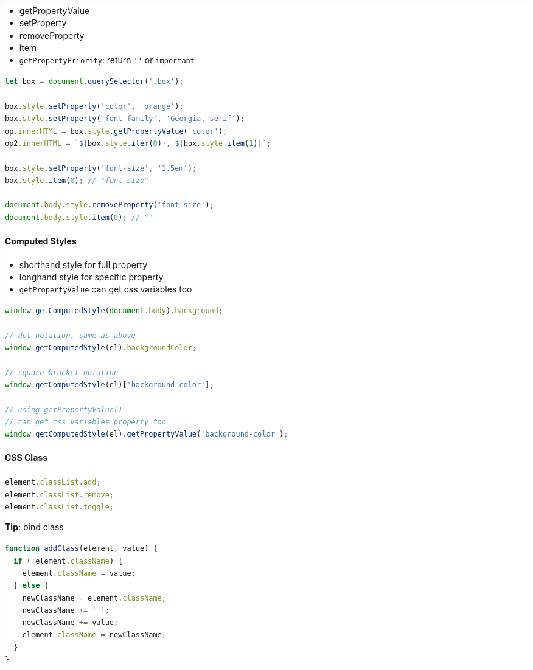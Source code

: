 - getPropertyValue
- setProperty
- removeProperty
- item
- `getPropertyPriority`: return `''` or `important`

```js
let box = document.querySelector('.box');

box.style.setProperty('color', 'orange');
box.style.setProperty('font-family', 'Georgia, serif');
op.innerHTML = box.style.getPropertyValue('color');
op2.innerHTML = `${box.style.item(0)}, ${box.style.item(1)}`;

box.style.setProperty('font-size', '1.5em');
box.style.item(0); // "font-size"

document.body.style.removeProperty('font-size');
document.body.style.item(0); // ""
```

#### Computed Styles

- shorthand style for full property
- longhand style for specific property
- `getPropertyValue` can get css variables too

```js
window.getComputedStyle(document.body).background;

// dot notation, same as above
window.getComputedStyle(el).backgroundColor;

// square bracket notation
window.getComputedStyle(el)['background-color'];

// using getPropertyValue()
// can get css variables property too
window.getComputedStyle(el).getPropertyValue('background-color');
```

#### CSS Class

```js
element.classList.add;
element.classList.remove;
element.classList.toggle;
```

**Tip**: bind class

```javascript
function addClass(element, value) {
  if (!element.className) {
    element.className = value;
  } else {
    newClassName = element.className;
    newClassName += ' ';
    newClassName += value;
    element.className = newClassName;
  }
}
```
